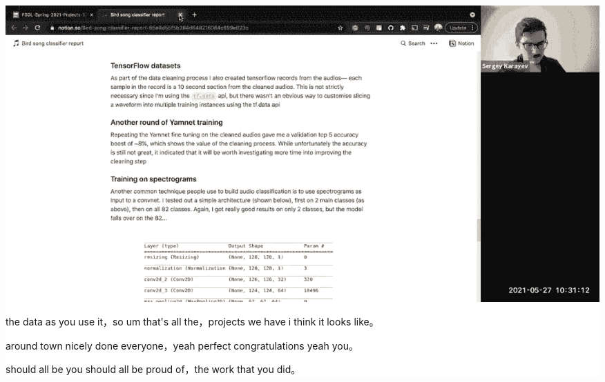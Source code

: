 ![](img/433babcff420821608f1c8efc0127d89_192.png)

the data as you use it，so um that's all the，projects we have i think it looks like。

around town nicely done everyone，yeah perfect congratulations yeah you。

should all be you should all be proud of，the work that you did。

